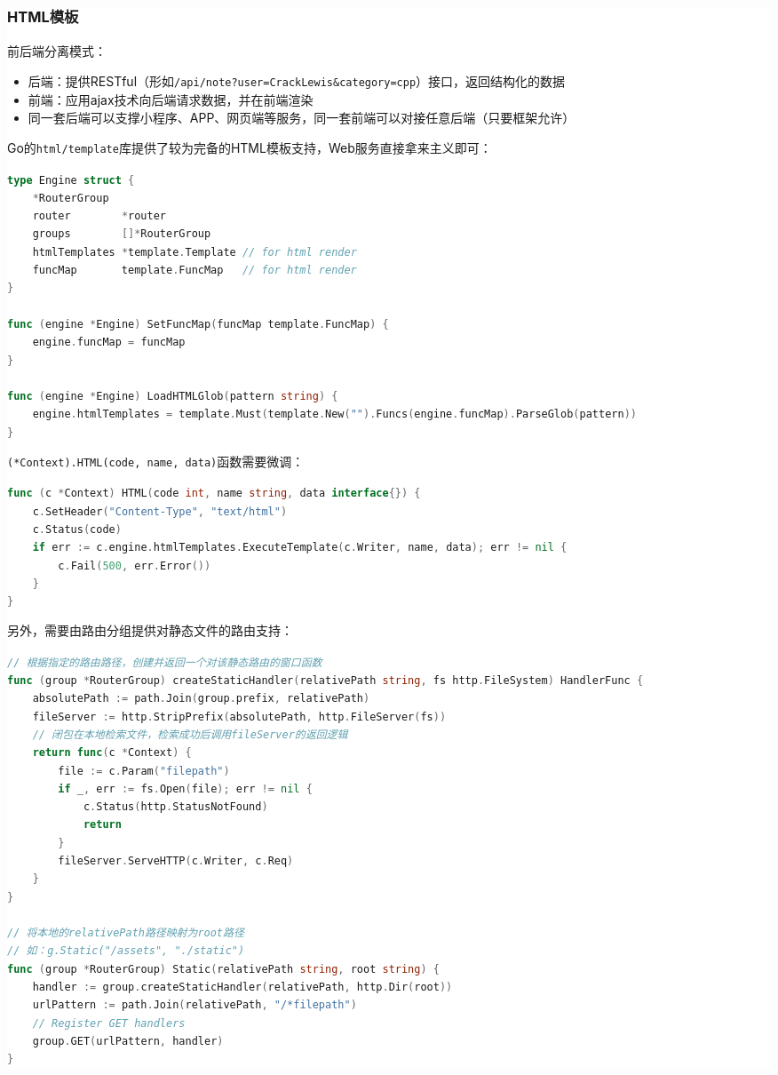 ### HTML模板

前后端分离模式：
- 后端：提供RESTful（形如`/api/note?user=CrackLewis&category=cpp`）接口，返回结构化的数据
- 前端：应用ajax技术向后端请求数据，并在前端渲染
- 同一套后端可以支撑小程序、APP、网页端等服务，同一套前端可以对接任意后端（只要框架允许）

Go的`html/template`库提供了较为完备的HTML模板支持，Web服务直接拿来主义即可：

```go
type Engine struct {  
	*RouterGroup  
	router        *router  
	groups        []*RouterGroup     
	htmlTemplates *template.Template // for html render  
	funcMap       template.FuncMap   // for html render  
}  
  
func (engine *Engine) SetFuncMap(funcMap template.FuncMap) {  
	engine.funcMap = funcMap  
}  
  
func (engine *Engine) LoadHTMLGlob(pattern string) {  
	engine.htmlTemplates = template.Must(template.New("").Funcs(engine.funcMap).ParseGlob(pattern))  
}
```

`(*Context).HTML(code, name, data)`函数需要微调：

```go
func (c *Context) HTML(code int, name string, data interface{}) {
	c.SetHeader("Content-Type", "text/html")
	c.Status(code)
	if err := c.engine.htmlTemplates.ExecuteTemplate(c.Writer, name, data); err != nil {
		c.Fail(500, err.Error())
	}
}
```

另外，需要由路由分组提供对静态文件的路由支持：

```go
// 根据指定的路由路径，创建并返回一个对该静态路由的窗口函数
func (group *RouterGroup) createStaticHandler(relativePath string, fs http.FileSystem) HandlerFunc {
	absolutePath := path.Join(group.prefix, relativePath)
	fileServer := http.StripPrefix(absolutePath, http.FileServer(fs))
	// 闭包在本地检索文件，检索成功后调用fileServer的返回逻辑
	return func(c *Context) {
		file := c.Param("filepath")
		if _, err := fs.Open(file); err != nil {
			c.Status(http.StatusNotFound)
			return
		}
		fileServer.ServeHTTP(c.Writer, c.Req)
	}
}

// 将本地的relativePath路径映射为root路径
// 如：g.Static("/assets", "./static")
func (group *RouterGroup) Static(relativePath string, root string) {
	handler := group.createStaticHandler(relativePath, http.Dir(root))
	urlPattern := path.Join(relativePath, "/*filepath")
	// Register GET handlers
	group.GET(urlPattern, handler)
}
```